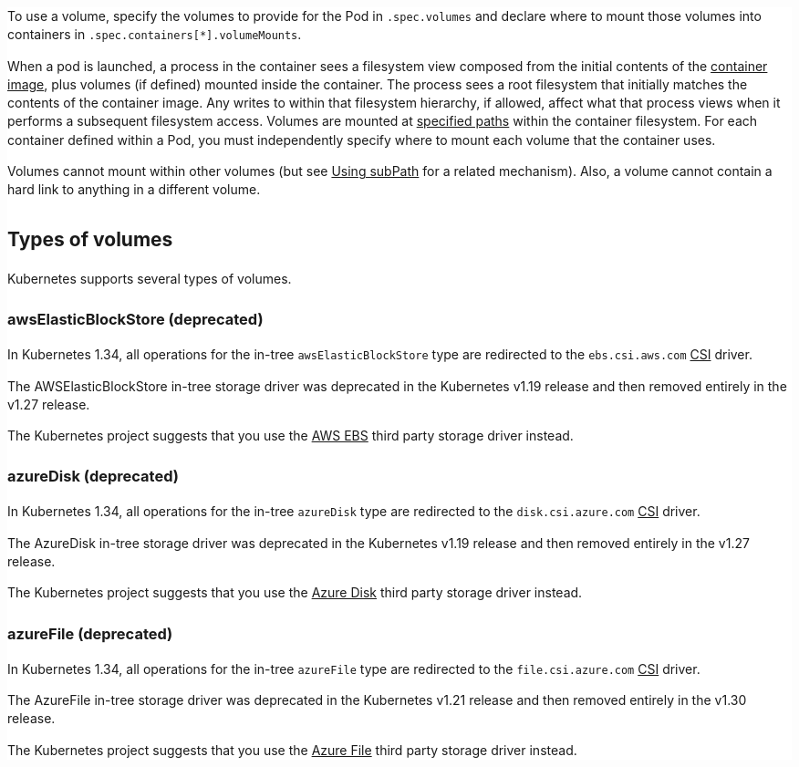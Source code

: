 To use a volume, specify the volumes to provide for the Pod in `.spec.volumes` and declare where to mount those volumes into containers in `.spec.containers[*].volumeMounts`.

When a pod is launched, a process in the container sees a filesystem view composed from the initial contents of the [container image](https://kubernetes.io/docs/reference/glossary/?all=true#term-image), plus volumes (if defined) mounted inside the container. The process sees a root filesystem that initially matches the contents of the container image. Any writes to within that filesystem hierarchy, if allowed, affect what that process views when it performs a subsequent filesystem access. Volumes are mounted at [specified paths](https://kubernetes.io/docs/concepts/storage/volumes/#using-subpath) within the container filesystem. For each container defined within a Pod, you must independently specify where to mount each volume that the container uses.

Volumes cannot mount within other volumes (but see [Using subPath](https://kubernetes.io/docs/concepts/storage/volumes/#using-subpath) for a related mechanism). Also, a volume cannot contain a hard link to anything in a different volume.

## Types of volumes[](https://kubernetes.io/docs/concepts/storage/volumes/#volume-types)

Kubernetes supports several types of volumes.

### awsElasticBlockStore (deprecated)[](https://kubernetes.io/docs/concepts/storage/volumes/#awselasticblockstore)

In Kubernetes 1.34, all operations for the in-tree `awsElasticBlockStore` type are redirected to the `ebs.csi.aws.com` [CSI](https://kubernetes.io/docs/concepts/storage/volumes/#csi) driver.

The AWSElasticBlockStore in-tree storage driver was deprecated in the Kubernetes v1.19 release and then removed entirely in the v1.27 release.

The Kubernetes project suggests that you use the [AWS EBS](https://github.com/kubernetes-sigs/aws-ebs-csi-driver) third party storage driver instead.

### azureDisk (deprecated)[](https://kubernetes.io/docs/concepts/storage/volumes/#azuredisk)

In Kubernetes 1.34, all operations for the in-tree `azureDisk` type are redirected to the `disk.csi.azure.com` [CSI](https://kubernetes.io/docs/concepts/storage/volumes/#csi) driver.

The AzureDisk in-tree storage driver was deprecated in the Kubernetes v1.19 release and then removed entirely in the v1.27 release.

The Kubernetes project suggests that you use the [Azure Disk](https://github.com/kubernetes-sigs/azuredisk-csi-driver) third party storage driver instead.

### azureFile (deprecated)[](https://kubernetes.io/docs/concepts/storage/volumes/#azurefile)

In Kubernetes 1.34, all operations for the in-tree `azureFile` type are redirected to the `file.csi.azure.com` [CSI](https://kubernetes.io/docs/concepts/storage/volumes/#csi) driver.

The AzureFile in-tree storage driver was deprecated in the Kubernetes v1.21 release and then removed entirely in the v1.30 release.

The Kubernetes project suggests that you use the [Azure File](https://github.com/kubernetes-sigs/azurefile-csi-driver) third party storage driver instead.
